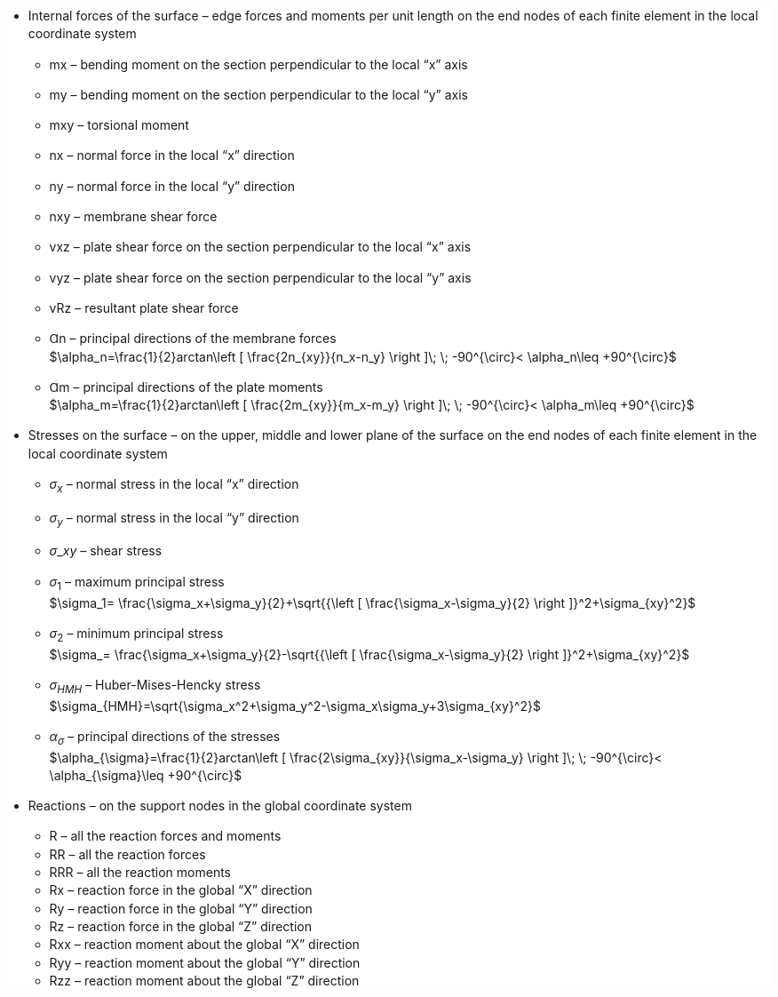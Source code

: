   - Internal forces of the surface – edge forces and moments per unit length on the end nodes of each finite element in the local coordinate system

    - mx – bending moment on the section perpendicular to the local “x” axis

    - my – bending moment on the section perpendicular to the local “y” axis

    - mxy – torsional moment

    - nx – normal force in the local “x” direction

    - ny – normal force in the local “y” direction

    - nxy – membrane shear force

    - vxz – plate shear force on the section perpendicular to the local “x” axis

    - vyz – plate shear force on the section perpendicular to the local “y” axis

    - vRz – resultant plate shear force

    - Ɑn – principal directions of the membrane forces  
     $\alpha_n=\frac{1}{2}arctan\left [ \frac{2n_{xy}}{n_x-n_y} \right ]\; \; -90^{\circ}< \alpha_n\leq +90^{\circ}$
    - Ɑm – principal directions of the plate moments  
      $\alpha_m=\frac{1}{2}arctan\left [ \frac{2m_{xy}}{m_x-m_y} \right ]\; \; -90^{\circ}< \alpha_m\leq +90^{\circ}$

  - Stresses on the surface – on the upper, middle and lower plane of the surface on the end nodes of each finite element in the local coordinate system

    - $\sigma_x$ – normal stress in the local “x” direction
    - $\sigma_y$ – normal stress in the local “y” direction
    - $\sigma\_{xy}$ – shear stress
    - $\sigma_1$ – maximum principal stress  
      $\sigma_1= \frac{\sigma_x+\sigma_y}{2}+\sqrt{{\left [ \frac{\sigma_x-\sigma_y}{2} \right ]}^2+\sigma_{xy}^2}$

    - $\sigma_2$ – minimum principal stress  
     $\sigma_= \frac{\sigma_x+\sigma_y}{2}-\sqrt{{\left [ \frac{\sigma_x-\sigma_y}{2} \right ]}^2+\sigma_{xy}^2}$

    - $\sigma_{HMH}$ – Huber-Mises-Hencky stress  
      $\sigma_{HMH}=\sqrt{\sigma_x^2+\sigma_y^2-\sigma_x\sigma_y+3\sigma_{xy}^2}$

    - $\alpha_{\sigma}$ – principal directions of the stresses  
      $\alpha_{\sigma}=\frac{1}{2}arctan\left [ \frac{2\sigma_{xy}}{\sigma_x-\sigma_y} \right ]\; \; -90^{\circ}< \alpha_{\sigma}\leq +90^{\circ}$

  - Reactions – on the support nodes in the global coordinate system

    - R – all the reaction forces and moments
    - RR – all the reaction forces
    - RRR – all the reaction moments
    - Rx – reaction force in the global “X” direction
    - Ry – reaction force in the global “Y” direction
    - Rz – reaction force in the global “Z” direction
    - Rxx – reaction moment about the global “X” direction
    - Ryy – reaction moment about the global “Y” direction
    - Rzz – reaction moment about the global “Z” direction
